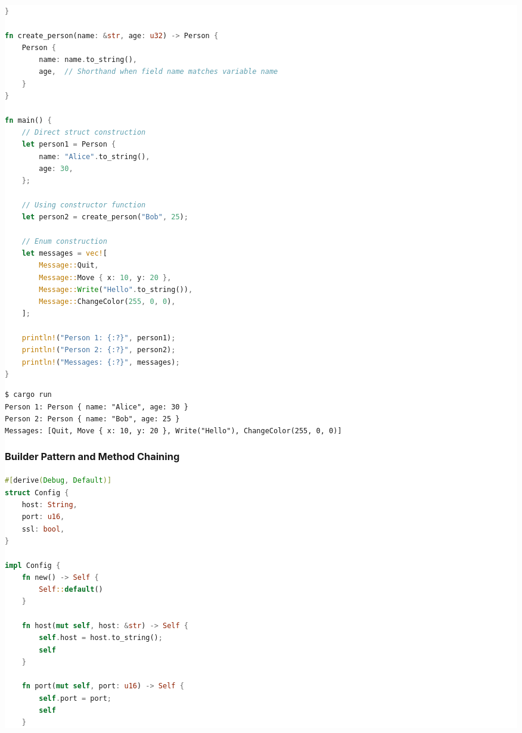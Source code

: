 ```rust
}

fn create_person(name: &str, age: u32) -> Person {
    Person {
        name: name.to_string(),
        age,  // Shorthand when field name matches variable name
    }
}

fn main() {
    // Direct struct construction
    let person1 = Person {
        name: "Alice".to_string(),
        age: 30,
    };
    
    // Using constructor function
    let person2 = create_person("Bob", 25);
    
    // Enum construction
    let messages = vec![
        Message::Quit,
        Message::Move { x: 10, y: 20 },
        Message::Write("Hello".to_string()),
        Message::ChangeColor(255, 0, 0),
    ];
    
    println!("Person 1: {:?}", person1);
    println!("Person 2: {:?}", person2);
    println!("Messages: {:?}", messages);
}
```

```
$ cargo run
Person 1: Person { name: "Alice", age: 30 }
Person 2: Person { name: "Bob", age: 25 }
Messages: [Quit, Move { x: 10, y: 20 }, Write("Hello"), ChangeColor(255, 0, 0)]
```

### Builder Pattern and Method Chaining

```rust
#[derive(Debug, Default)]
struct Config {
    host: String,
    port: u16,
    ssl: bool,
}

impl Config {
    fn new() -> Self {
        Self::default()
    }
    
    fn host(mut self, host: &str) -> Self {
        self.host = host.to_string();
        self
    }
    
    fn port(mut self, port: u16) -> Self {
        self.port = port;
        self
    }
```